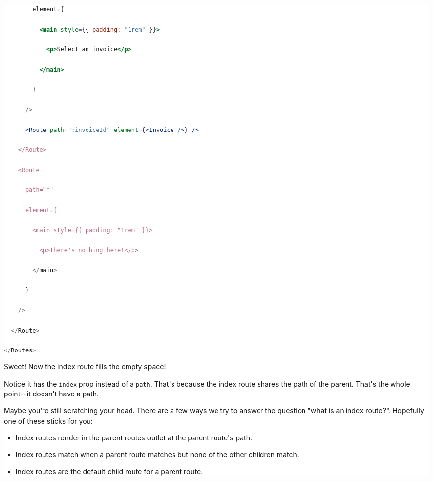 ```jsx filename=src/main.jsx lines=[5-12]
        element={

          <main style={{ padding: "1rem" }}>

            <p>Select an invoice</p>

          </main>

        }

      />

      <Route path=":invoiceId" element={<Invoice />} />

    </Route>

    <Route

      path="*"

      element={

        <main style={{ padding: "1rem" }}>

          <p>There's nothing here!</p>

        </main>

      }

    />

  </Route>

</Routes>

```


Sweet! Now the index route fills the empty space!


Notice it has the `index` prop instead of a `path`. That's because the index route shares the path of the parent. That's the whole point--it doesn't have a path.


Maybe you're still scratching your head. There are a few ways we try to answer the question "what is an index route?". Hopefully one of these sticks for you:


- Index routes render in the parent routes outlet at the parent route's path.

- Index routes match when a parent route matches but none of the other children match.

- Index routes are the default child route for a parent route.


[stackblitz-app]: HTTPS_REACT://stackblitz.com/edit/github-agqlf5?file=src/App.jsx
[stackblitz-template]: HTTPS_REACT://stackblitz.com/github/remix-run/react-router/tree/main/tutorial?file=src/App.jsx
[reactjs-getting-started]: HTTPS_REACT://reactjs.org/docs/getting-started.html
[cra]: HTTPS_REACT://create-react-app.dev/
[vite]: HTTPS_REACT://vitejs.dev/guide/#scaffolding-your-first-vite-project
[remix]: HTTPS_REACT://remix.run